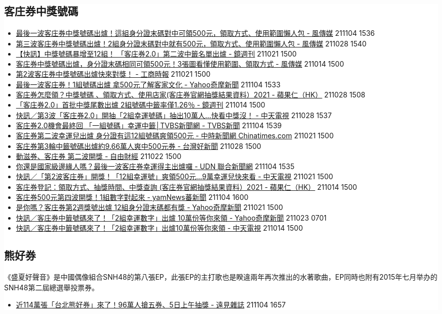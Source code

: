## 客庄券中獎號碼


- [最後一波客庄券中獎號碼出爐！這組身分證末碼對中可領500元，領取方式、使用範圍懶人包 - 風傳媒](https://www.storm.mg/lifestyle/4029338 "最後一波客庄券中獎號碼出爐！這組身分證末碼對中可領500元，領取方式、使用範圍懶人包 - 風傳媒") 211104 1536
- [第三波客庄券中獎號碼出爐！2組身分證末碼對中就有500元，領取方式、使用範圍懶人包 - 風傳媒](https://www.storm.mg/lifestyle/4016757 "第三波客庄券中獎號碼出爐！2組身分證末碼對中就有500元，領取方式、使用範圍懶人包 - 風傳媒") 211028 1540
- [【快訊】中獎號碼暴增至12組！ 「客庄券2.0」第二波中籤名單出爐 - 鏡週刊](https://www.mirrormedia.mg/story/20211021edi040/ "【快訊】中獎號碼暴增至12組！ 「客庄券2.0」第二波中籤名單出爐 - 鏡週刊") 211021 1500
- [客庄券中獎號碼出爐，身分證末碼相同可領500元！3張圖看懂使用範圍、領取方式 - 風傳媒](https://www.storm.mg/lifestyle/3992084 "客庄券中獎號碼出爐，身分證末碼相同可領500元！3張圖看懂使用範圍、領取方式 - 風傳媒") 211014 1500
- [第2波客庄券中獎號碼出爐快來對獎！ - 工商時報](https://ctee.com.tw/news/policy/535520.html "第2波客庄券中獎號碼出爐快來對獎！ - 工商時報") 211021 1500
- [最後一波客庄券！1組號碼出爐 拿500元了解客家文化 - Yahoo奇摩新聞](https://tw.news.yahoo.com/%E6%9C%80%E5%BE%8C-%E6%B3%A2%E5%AE%A2%E5%BA%84%E5%88%B8-1%E7%B5%84%E8%99%9F%E7%A2%BC%E5%87%BA%E7%88%90-%E6%8B%BF500%E5%85%83%E4%BA%86%E8%A7%A3%E5%AE%A2%E5%AE%B6%E6%96%87%E5%8C%96-073300396.html "最後一波客庄券！1組號碼出爐 拿500元了解客家文化 - Yahoo奇摩新聞") 211104 1533
- [客庄券怎麼領？中獎號碼 、領取方式、使用店家(客庄券官網抽獎結果資料）2021 - 蘋果仁（HK）](https://applealmond.com/posts/119685 "客庄券怎麼領？中獎號碼 、領取方式、使用店家(客庄券官網抽獎結果資料）2021 - 蘋果仁（HK）") 211028 1508
- [「客庄券2.0」首批中獎尾數出爐 2組號碼中籤率僅1.26％ - 鏡週刊](https://www.mirrormedia.mg/story/20211014edi016/ "「客庄券2.0」首批中獎尾數出爐 2組號碼中籤率僅1.26％ - 鏡週刊") 211014 1500
- [快訊／第3波「客庄券2.0」開抽「2組幸運號碼」抽出10萬人…快看中獎沒！ - 中天電視](https://gotv.ctitv.com.tw/2021/10/1923079.htm "快訊／第3波「客庄券2.0」開抽「2組幸運號碼」抽出10萬人…快看中獎沒！ - 中天電視") 211028 1537
- [客庄券2.0機會最終回 「一組號碼」幸運中籤│TVBS新聞網 - TVBS新聞](https://news.tvbs.com.tw/life/1626072 "客庄券2.0機會最終回 「一組號碼」幸運中籤│TVBS新聞網 - TVBS新聞") 211104 1539
- [客庄券第二波幸運兒出爐 身分證有這12組號碼爽領500元 - 中時新聞網 Chinatimes.com](https://www.chinatimes.com/realtimenews/20211021003396-260405 "客庄券第二波幸運兒出爐 身分證有這12組號碼爽領500元 - 中時新聞網 Chinatimes.com") 211021 1500
- [客庄券第3輪中籤號碼出爐約9.66萬人爽中500元券 - 台灣好新聞](https://www.taiwanhot.net/news/focus/70/%E7%94%9F%E6%B4%BB/977796/%E5%AE%A2%E5%BA%84%E5%88%B8%E7%AC%AC3%E8%BC%AA%E4%B8%AD%E7%B1%A4%E8%99%9F%E7%A2%BC%E5%87%BA%E7%88%90+%E7%B4%849.66%E8%90%AC%E4%BA%BA%E7%88%BD%E4%B8%AD500%E5%85%83%E5%88%B8 "客庄券第3輪中籤號碼出爐約9.66萬人爽中500元券 - 台灣好新聞") 211028 1500
- [動滋券、客庄券 第二波開獎 - 自由財經](https://ec.ltn.com.tw/article/paper/1479946 "動滋券、客庄券 第二波開獎 - 自由財經") 211022 1500
- [你還是國家級邊緣人嗎？最後一波客庄券幸運得主出爐囉 - UDN 聯合新聞網](https://udn.com/news/story/120974/5866691?from=udn-ch1_breaknews-1-0-news "你還是國家級邊緣人嗎？最後一波客庄券幸運得主出爐囉 - UDN 聯合新聞網") 211104 1535
- [快訊／「第2波客庄券」開獎！「12組幸運號」爽領500元…9萬幸運兒快來看 - 中天電視](https://gotv.ctitv.com.tw/2021/10/1916487.htm "快訊／「第2波客庄券」開獎！「12組幸運號」爽領500元…9萬幸運兒快來看 - 中天電視") 211021 1500
- [客庄券登記：領取方式、抽獎時間、中獎查詢 (客庄券官網抽獎結果資料）2021 - 蘋果仁（HK）](https://applealmond.com/posts/117837 "客庄券登記：領取方式、抽獎時間、中獎查詢 (客庄券官網抽獎結果資料）2021 - 蘋果仁（HK）") 211014 1500
- [客庄券500元第四波開獎！1組數字對起來 - yamNews蕃新聞](https://n.yam.com/Article/20211104720030 "客庄券500元第四波開獎！1組數字對起來 - yamNews蕃新聞") 211104 1600
- [是你嗎？客庄券第2週獎號出爐 12組身分證末碼都有獎 - Yahoo奇摩新聞](https://tw.news.yahoo.com/%E6%98%AF%E4%BD%A0%E5%97%8E-%E5%AE%A2%E5%BA%84%E5%88%B8%E7%AC%AC2%E9%80%B1%E7%8D%8E%E8%99%9F%E5%87%BA%E7%88%90-12%E7%B5%84%E8%BA%AB%E5%88%86%E8%AD%89%E6%9C%AB%E7%A2%BC%E9%83%BD%E6%9C%89%E7%8D%8E-080636278.html "是你嗎？客庄券第2週獎號出爐 12組身分證末碼都有獎 - Yahoo奇摩新聞") 211021 1500
- [快訊／客庄券中籤號碼來了！「2組幸運數字」出爐 10萬份等你來領 - Yahoo奇摩新聞](https://tw.news.yahoo.com/%E5%BF%AB%E8%A8%8A-%E5%AE%A2%E5%BA%84%E5%88%B8%E4%B8%AD%E7%B1%A4%E8%99%9F%E7%A2%BC%E4%BE%86%E4%BA%86-2%E7%B5%84%E5%B9%B8%E9%81%8B%E6%95%B8%E5%AD%97-%E5%87%BA%E7%88%90-10%E8%90%AC%E4%BB%BD%E7%AD%89%E4%BD%A0%E4%BE%86%E9%A0%98-075229185.html "快訊／客庄券中籤號碼來了！「2組幸運數字」出爐 10萬份等你來領 - Yahoo奇摩新聞") 211023 0701
- [快訊／客庄券中籤號碼來了！「2組幸運數字」出爐10萬份等你來領 - 中天電視](https://gotv.ctitv.com.tw/2021/10/1909399.htm "快訊／客庄券中籤號碼來了！「2組幸運數字」出爐10萬份等你來領 - 中天電視") 211014 1500

## 熊好券

《盛夏好聲音》是中國偶像組合SNH48的第八張EP，此張EP的主打歌也是睽違兩年再次推出的水著歌曲，EP同時也附有2015年七月举办的SNH48第二屆總選舉投票券。
- [近114萬張「台北熊好券」來了！96萬人搶五券、5日上午抽獎 - 遠見雜誌](https://www.gvm.com.tw/article/83906 "近114萬張「台北熊好券」來了！96萬人搶五券、5日上午抽獎 - 遠見雜誌") 211104 1657
